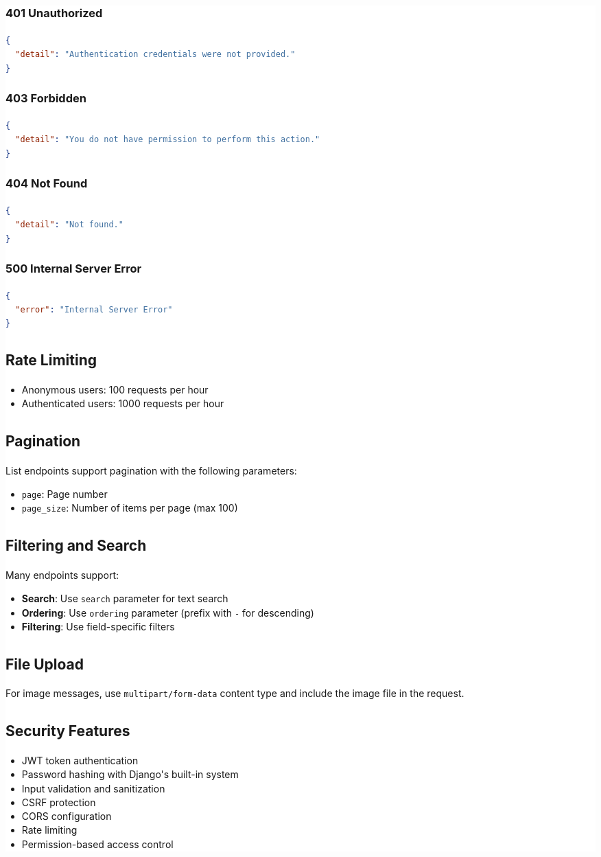 ### 401 Unauthorized
```json
{
  "detail": "Authentication credentials were not provided."
}
```

### 403 Forbidden
```json
{
  "detail": "You do not have permission to perform this action."
}
```

### 404 Not Found
```json
{
  "detail": "Not found."
}
```

### 500 Internal Server Error
```json
{
  "error": "Internal Server Error"
}
```

## Rate Limiting

- Anonymous users: 100 requests per hour
- Authenticated users: 1000 requests per hour

## Pagination

List endpoints support pagination with the following parameters:
- `page`: Page number
- `page_size`: Number of items per page (max 100)

## Filtering and Search

Many endpoints support:
- **Search**: Use `search` parameter for text search
- **Ordering**: Use `ordering` parameter (prefix with `-` for descending)
- **Filtering**: Use field-specific filters

## File Upload

For image messages, use `multipart/form-data` content type and include the image file in the request.

## Security Features

- JWT token authentication
- Password hashing with Django's built-in system
- Input validation and sanitization
- CSRF protection
- CORS configuration
- Rate limiting
- Permission-based access control
